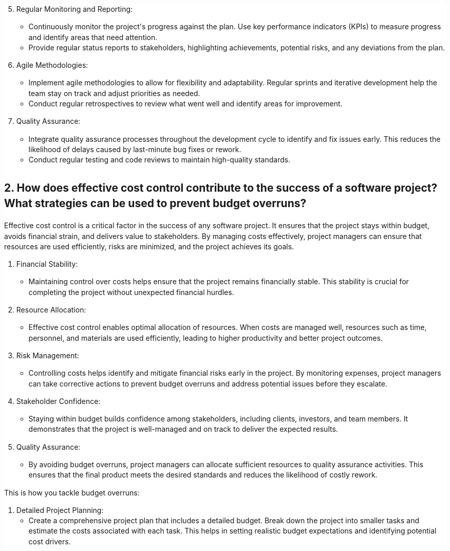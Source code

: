 5. Regular Monitoring and Reporting:
   - Continuously monitor the project's progress against the plan. Use key performance indicators (KPIs) to measure progress and identify areas that need attention.
   - Provide regular status reports to stakeholders, highlighting achievements, potential risks, and any deviations from the plan.

6. Agile Methodologies:
   - Implement agile methodologies to allow for flexibility and adaptability. Regular sprints and iterative development help the team stay on track and adjust priorities as needed.
   - Conduct regular retrospectives to review what went well and identify areas for improvement.

7. Quality Assurance:
   - Integrate quality assurance processes throughout the development cycle to identify and fix issues early. This reduces the likelihood of delays caused by last-minute bug fixes or rework.
   - Conduct regular testing and code reviews to maintain high-quality standards.

## 2. How does effective cost control contribute to the success of a software project? What strategies can be used to prevent budget overruns?

Effective cost control is a critical factor in the success of any software project. It ensures that the project stays within budget, avoids financial strain, and delivers value to stakeholders. By managing costs effectively, project managers can ensure that resources are used efficiently, risks are minimized, and the project achieves its goals.

1. Financial Stability:
   - Maintaining control over costs helps ensure that the project remains financially stable. This stability is crucial for completing the project without unexpected financial hurdles.

2. Resource Allocation:
   - Effective cost control enables optimal allocation of resources. When costs are managed well, resources such as time, personnel, and materials are used efficiently, leading to higher productivity and better project outcomes.

3. Risk Management:
   - Controlling costs helps identify and mitigate financial risks early in the project. By monitoring expenses, project managers can take corrective actions to prevent budget overruns and address potential issues before they escalate.

4. Stakeholder Confidence:
   - Staying within budget builds confidence among stakeholders, including clients, investors, and team members. It demonstrates that the project is well-managed and on track to deliver the expected results.

5. Quality Assurance:
   - By avoiding budget overruns, project managers can allocate sufficient resources to quality assurance activities. This ensures that the final product meets the desired standards and reduces the likelihood of costly rework.

This is how you tackle budget overruns:

1. Detailed Project Planning:
   - Create a comprehensive project plan that includes a detailed budget. Break down the project into smaller tasks and estimate the costs associated with each task. This helps in setting realistic budget expectations and identifying potential cost drivers.
